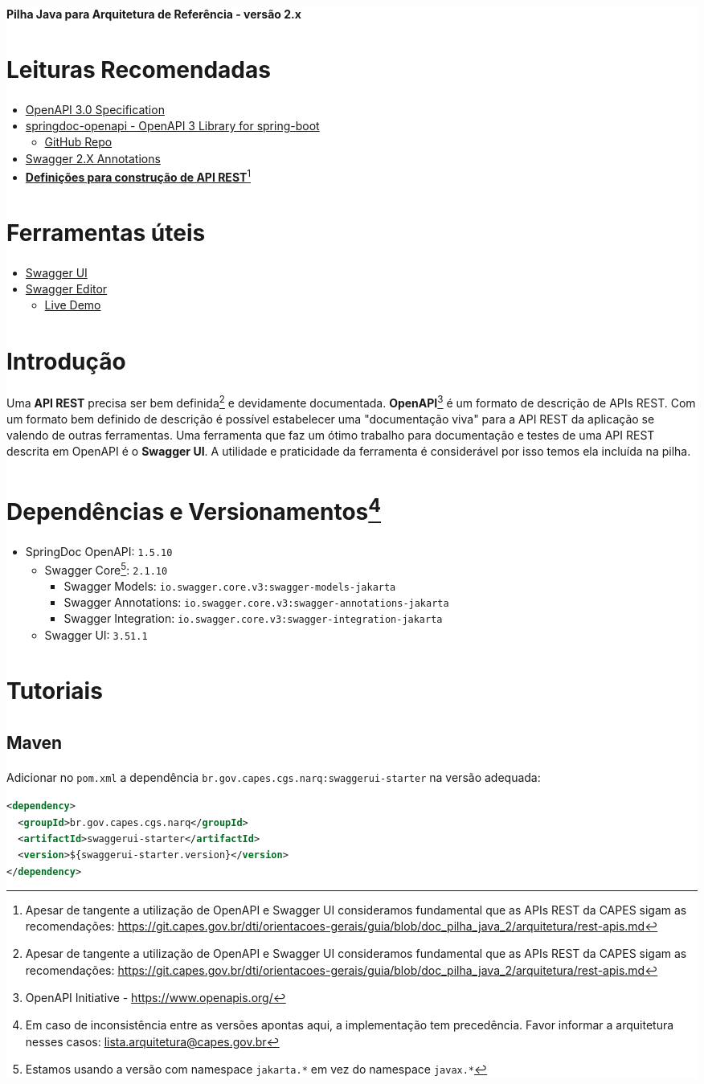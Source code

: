 **Pilha Java para Arquitetura de Referência - versão 2.x**

# Leituras Recomendadas

- [OpenAPI 3.0 Specification](https://swagger.io/specification/)
- [springdoc-openapi - OpenAPI 3 Library for spring-boot](https://springdoc.org/)
  - [GitHub Repo](https://github.com/springdoc/springdoc-openapi)
- [Swagger 2.X Annotations](https://github.com/swagger-api/swagger-core/wiki/Swagger-2.X---Annotations)
- **[Definições para construção de API REST](https://git.capes.gov.br/dti/orientacoes-gerais/guia/blob/doc_pilha_java_2/arquitetura/rest-apis.md)**[^rest-api-specs]

# Ferramentas úteis

- [Swagger UI](https://swagger.io/tools/swagger-ui/)
- [Swagger Editor](https://swagger.io/tools/swagger-editor/)
  - [Live Demo](https://editor.swagger.io/)

# Introdução

Uma **API REST** precisa ser bem definida[^rest-api-specs] e devidamente documentada. **OpenAPI**[^openapi] é um formato de descrição de APIs REST. Com um formato bem definido de descrição é possível estabelecer uma "documentação viva" para a API REST da aplicação se valendo de outras ferramentas. Uma ferramenta que faz um ótimo trabalho para documentação e testes de uma API REST descrita em OpenAPI é o **Swagger UI**. A utilidade e praticidade da ferramenta é considerável por isso temos ela incluída na pilha.

# Dependências e Versionamentos[^obs-versionamento]

- SpringDoc OpenAPI: `1.5.10`
  - Swagger Core[^sWagger-core-jakarta]: `2.1.10`
    - Swagger Models: `io.swagger.core.v3:swagger-models-jakarta`
    - Swagger Annotations: `io.swagger.core.v3:swagger-annotations-jakarta`
    - Swagger Integration: `io.swagger.core.v3:swagger-integration-jakarta`
  - Swagger UI: `3.51.1`

# Tutoriais

## Maven

Adicionar no `pom.xml` a dependência `br.gov.capes.cgs.narq:swaggerui-starter` na versão adequada:

```xml
<dependency>
  <groupId>br.gov.capes.cgs.narq</groupId>
  <artifactId>swaggerui-starter</artifactId>
  <version>${swaggerui-starter.version}</version>
</dependency>
```


[^rest-api-specs]: Apesar de tangente a utilização de OpenAPI e Swagger UI consideramos fundamental que as APIs REST da CAPES sigam as recomendações:  https://git.capes.gov.br/dti/orientacoes-gerais/guia/blob/doc_pilha_java_2/arquitetura/rest-apis.md
[^springdoc]: https://springdoc.org/
[^1]: Esse artefato está disponível como uma das dependências seletivas de `br.gov.capes.cgs.narq:capes-arquitetura-spring-boot-web-starter`
[^obs-versao-no-archetype]: A versão já está configurado no `pom.xml` que é gerado pelo arquétipo e a tag `<version>` e a tag de propriedade podem ser suprimidas nesse caso.
[^sWagger-core-jakarta]: Estamos usando a versão com namespace `jakarta.*` em vez do namespace `javax.*`
[^openapi]: OpenAPI Initiative - https://www.openapis.org/
[^springdoc.sWagger-ui.oauth.endpoint]: Mesmo tendo definido `springdoc.capes-extensions.*` achamos mais natural e organizado adicionar a propriedade `endpoint` que aponta para a URI do SSO em `springdoc.swagger-ui.oauth.*`.
[^interface-target]: Não necessariamente todos os `ElementType` válidos para a anotação
[^spring-requestbody-javadoc]: `org.springframework.web.bind.annotation.RequestBody` - https://docs.spring.io/spring-framework/docs/5.3.12/javadoc-api/org/springframework/web/bind/annotation/RequestBody.html
[^sWagger-requestbody-javadoc]: `io.swagger.v3.oas.annotations.parameters.RequestBody` - https://docs.swagger.io/swagger-core/v2.1.10/apidocs/io/swagger/v3/oas/annotations/parameters/RequestBody.html
[^requestbody-spring-vs-sWagger]: Uma infeliz colisão de nomes, mas como o foco de integração do Swagger Core era com o JAX-RS não havia essa colisão
[^sWagger-openapidef-javadoc]: `io.swagger.v3.oas.annotations.OpenAPIDefinition` - https://docs.swagger.io/swagger-core/v2.1.10/apidocs/io/swagger/v3/oas/annotations/OpenAPIDefinition.html
[^sWagger-apiresponse-javadoc]: `io.swagger.v3.oas.annotations.responses.ApiResponse` - https://docs.swagger.io/swagger-core/v2.1.10/apidocs/io/swagger/v3/oas/annotations/responses/ApiResponse.html
[^sWagger-parameter-javadoc]: `io.swagger.v3.oas.annotations.Parameter` - https://docs.swagger.io/swagger-core/v2.1.10/apidocs/io/swagger/v3/oas/annotations/Parameter.html
[^spring-restcontroller-javadoc]: `org.springframework.web.bind.annotation.RestController` - https://docs.spring.io/spring-framework/docs/5.3.12/javadoc-api/org/springframework/web/bind/annotation/RestController.html
[^spring-requestmapping-javadoc]: `org.springframework.web.bind.annotation.RequestMapping` - https://docs.spring.io/spring-framework/docs/5.3.12/javadoc-api/org/springframework/web/bind/annotation/RequestMapping.html
[^spring-getmapping-javadoc]: `org.springframework.web.bind.annotation.GetMapping` - https://docs.spring.io/spring-framework/docs/5.3.12/javadoc-api/org/springframework/web/bind/annotation/GetMapping.html
[^spring-postmapping-javadoc]: `org.springframework.web.bind.annotation.PostMapping` - https://docs.spring.io/spring-framework/docs/5.3.12/javadoc-api/org/springframework/web/bind/annotation/PostMapping.html
[^spring-putmapping-javadoc]: `org.springframework.web.bind.annotation.PutMapping` - https://docs.spring.io/spring-framework/docs/5.3.12/javadoc-api/org/springframework/web/bind/annotation/PutMapping.html
[^spring-deletemapping-javadoc]: `org.springframework.web.bind.annotation.DeleteMapping` - https://docs.spring.io/spring-framework/docs/5.3.12/javadoc-api/org/springframework/web/bind/annotation/DeleteMapping.html
[^spring-patchmapping-javadoc]: `org.springframework.web.bind.annotation.PatchMapping` - https://docs.spring.io/spring-framework/docs/5.3.12/javadoc-api/org/springframework/web/bind/annotation/PatchMapping.html
[^spring-requestparam-javadoc]: `org.springframework.web.bind.annotation.RequestParam` - https://docs.spring.io/spring-framework/docs/5.3.12/javadoc-api/org/springframework/web/bind/annotation/RequestParam.html
[^spring-pathvariable-javadoc]: `org.springframework.web.bind.annotation.PathVariable` - https://docs.spring.io/spring-framework/docs/5.3.12/javadoc-api/org/springframework/web/bind/annotation/PathVariable.html
[^spring-requestheader-javadoc]: `org.springframework.web.bind.annotation.RequestHeader` - https://docs.spring.io/spring-framework/docs/5.3.12/javadoc-api/org/springframework/web/bind/annotation/RequestHeader.html
[^k8s-configmap]: Kubernetes ConfigMaps - https://kubernetes.io/pt-br/docs/concepts/configuration/configmap/
[^pipeline-apps]: **Gitlab Pipeline** é a pipeline padrão para aplicações - https://git.capes.gov.br/cgs/DEVOPS/automations/gitlab-pipeline
[^chart-capes-aplic]: Helm Chart Capes Aplic - https://git.capes.gov.br/dti/orientacoes-gerais/guia/blob/master/devops/orientacoes-tecnicas/chart-capes-aplic.md
[^obs-versionamento]: Em caso de inconsistência entre as versões apontas aqui, a implementação tem precedência. Favor informar a arquitetura nesses casos: lista.arquitetura@capes.gov.br